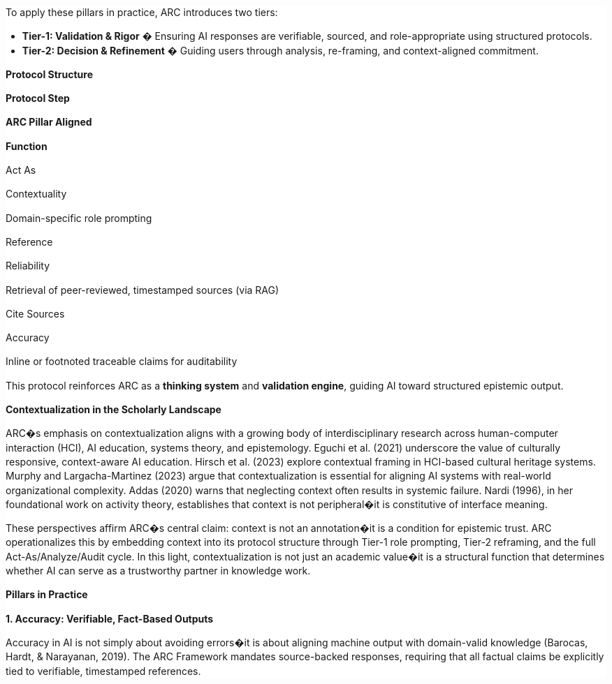 To apply these pillars in practice, ARC introduces two tiers:

*   **Tier-1: Validation & Rigor** � Ensuring AI responses are verifiable, sourced, and role-appropriate using structured protocols.
*   **Tier-2: Decision & Refinement** � Guiding users through analysis, re-framing, and context-aligned commitment.

**Protocol Structure**

**Protocol Step**

**ARC Pillar Aligned**

**Function**

Act As

Contextuality

Domain-specific role prompting

Reference

Reliability

Retrieval of peer-reviewed, timestamped sources (via RAG)

Cite Sources

Accuracy

Inline or footnoted traceable claims for auditability

This protocol reinforces ARC as a **thinking system** and **validation engine**, guiding AI toward structured epistemic output.

**Contextualization in the Scholarly Landscape**

ARC�s emphasis on contextualization aligns with a growing body of interdisciplinary research across human-computer interaction (HCI), AI education, systems theory, and epistemology. Eguchi et al. (2021) underscore the value of culturally responsive, context-aware AI education. Hirsch et al. (2023) explore contextual framing in HCI-based cultural heritage systems. Murphy and Largacha\-Martinez (2023) argue that contextualization is essential for aligning AI systems with real-world organizational complexity. Addas (2020) warns that neglecting context often results in systemic failure. Nardi (1996), in her foundational work on activity theory, establishes that context is not peripheral�it is constitutive of interface meaning.

These perspectives affirm ARC�s central claim: context is not an annotation�it is a condition for epistemic trust. ARC operationalizes this by embedding context into its protocol structure through Tier-1 role prompting, Tier-2 reframing, and the full Act-As/Analyze/Audit cycle. In this light, contextualization is not just an academic value�it is a structural function that determines whether AI can serve as a trustworthy partner in knowledge work.

**Pillars in Practice**

**1\. Accuracy: Verifiable, Fact-Based Outputs**

Accuracy in AI is not simply about avoiding errors�it is about aligning machine output with domain-valid knowledge (Barocas, Hardt, & Narayanan, 2019). The ARC Framework mandates source-backed responses, requiring that all factual claims be explicitly tied to verifiable, timestamped references.

